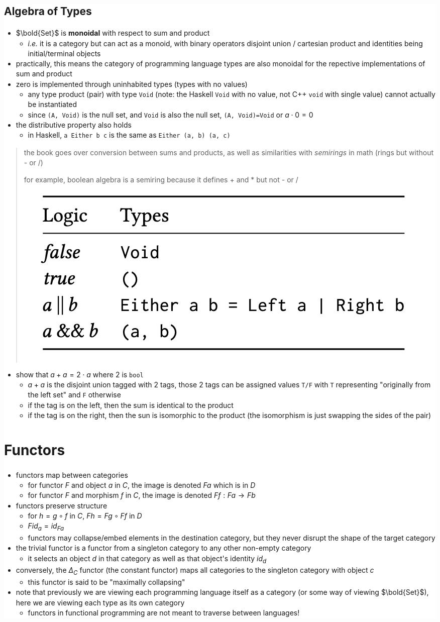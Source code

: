 ## Algebra of Types
- $\bold{Set}$ is **monoidal** with respect to sum and product
  - *i.e.* it is a category but can act as a monoid, with binary operators disjoint union / cartesian product and identities being initial/terminal objects
- practically, this means the category of programming language types are also monoidal for the repective implementations of sum and product
- zero is implemented through uninhabited types (types with no values)
  - any type product (pair) with type `Void` (note: the Haskell `Void` with no value, not C++ `void` with single value) cannot actually be instantiated
  - since `(A, Void)` is the null set, and `Void` is also the null set, `(A, Void)=Void` or $a \cdot 0 = 0$
- the distributive property also holds
  - in Haskell, `a Either b c` is the same as `Either (a, b) (a, c)`
> the book goes over conversion between sums and products, as well as similarities with *semirings* in math (rings but without - or /)
> 
> for example, boolean algebra is a semiring because it defines + and * but not - or /
> ![](../../res/cts_for_programmers/1.5.png)
- show that $a + a = 2 \cdot a$ where $2$ is `bool`
  - $a+a$ is the disjoint union tagged with 2 tags, those 2 tags can be assigned values `T/F` with `T` representing "originally from the left set" and `F` otherwise
  - if the tag is on the left, then the sum is identical to the product
  - if the tag is on the right, then the sun is isomorphic to the product (the isomorphism is just swapping the sides of the pair)

# Functors
- functors map between categories
  - for functor $F$ and object $a$ in $C$, the image is denoted $Fa$ which is in $D$
  - for functor $F$ and morphism $f$ in $C$, the image is denoted $Ff : Fa \to Fb$
- functors preserve structure
  - for $h = g \circ f$ in $C$, $Fh = Fg \circ Ff$ in $D$
  - $Fid_a = id_{Fa}$
  - functors may collapse/embed elements in the destination category, but they never disrupt the shape of the target category
- the trivial functor is a functor from a singleton category to any other non-empty category
  - it selects an object $d$ in that category as well as that object's identity $id_d$
- conversely, the $\Delta_C$ functor (the constant functor) maps all categories to the singleton category with object $c$
  - this functor is said to be "maximally collapsing"
- note that previously we are viewing each programming language itself as a category (or some way of viewing $\bold{Set}$), here we are viewing each type as its own category
  - functors in functional programming are not meant to traverse between languages!
